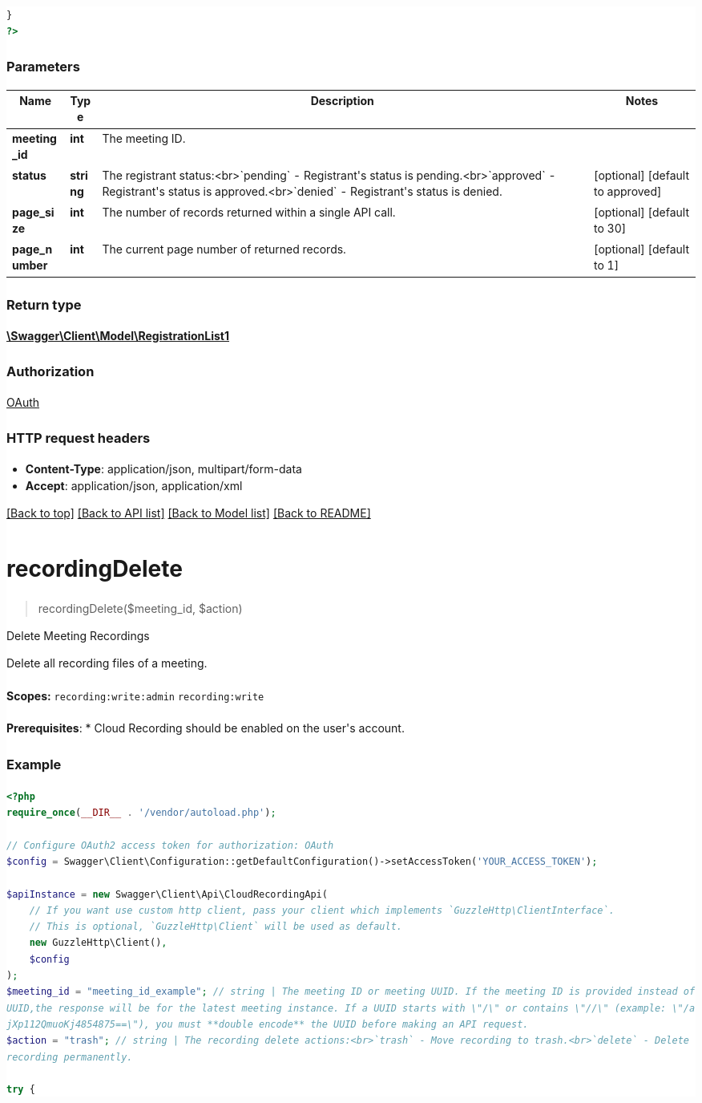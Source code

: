 ```php
}
?>
```

### Parameters

Name | Type | Description  | Notes
------------- | ------------- | ------------- | -------------
 **meeting_id** | **int**| The meeting ID. |
 **status** | **string**| The registrant status:&lt;br&gt;&#x60;pending&#x60; - Registrant&#39;s status is pending.&lt;br&gt;&#x60;approved&#x60; - Registrant&#39;s status is approved.&lt;br&gt;&#x60;denied&#x60; - Registrant&#39;s status is denied. | [optional] [default to approved]
 **page_size** | **int**| The number of records returned within a single API call. | [optional] [default to 30]
 **page_number** | **int**| The current page number of returned records. | [optional] [default to 1]

### Return type

[**\Swagger\Client\Model\RegistrationList1**](../Model/RegistrationList1.md)

### Authorization

[OAuth](../../README.md#OAuth)

### HTTP request headers

 - **Content-Type**: application/json, multipart/form-data
 - **Accept**: application/json, application/xml

[[Back to top]](#) [[Back to API list]](../../README.md#documentation-for-api-endpoints) [[Back to Model list]](../../README.md#documentation-for-models) [[Back to README]](../../README.md)

# **recordingDelete**
> recordingDelete($meeting_id, $action)

Delete Meeting Recordings

Delete all recording files of a meeting.<br><br>  **Scopes:** `recording:write:admin` `recording:write`<br> <br> **Prerequisites**: * Cloud Recording should be enabled on the user's account.<br>

### Example
```php
<?php
require_once(__DIR__ . '/vendor/autoload.php');

// Configure OAuth2 access token for authorization: OAuth
$config = Swagger\Client\Configuration::getDefaultConfiguration()->setAccessToken('YOUR_ACCESS_TOKEN');

$apiInstance = new Swagger\Client\Api\CloudRecordingApi(
    // If you want use custom http client, pass your client which implements `GuzzleHttp\ClientInterface`.
    // This is optional, `GuzzleHttp\Client` will be used as default.
    new GuzzleHttp\Client(),
    $config
);
$meeting_id = "meeting_id_example"; // string | The meeting ID or meeting UUID. If the meeting ID is provided instead of UUID,the response will be for the latest meeting instance. If a UUID starts with \"/\" or contains \"//\" (example: \"/ajXp112QmuoKj4854875==\"), you must **double encode** the UUID before making an API request.
$action = "trash"; // string | The recording delete actions:<br>`trash` - Move recording to trash.<br>`delete` - Delete recording permanently.

try {
```
